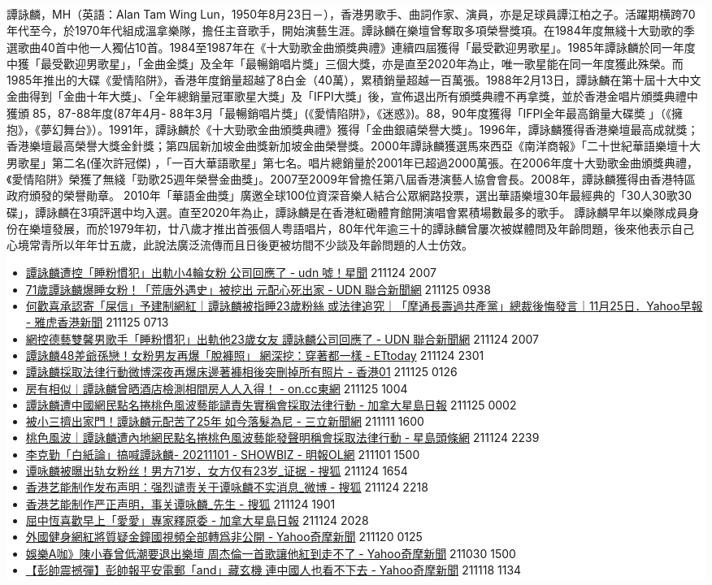 譚詠麟，MH（英語：Alan Tam Wing Lun，1950年8月23日－），香港男歌手、曲詞作家、演員，亦是足球員譚江柏之子。活躍期横跨70年代至今，於1970年代組成溫拿樂隊，擔任主音歌手，開始演藝生涯。譚詠麟在樂壇曾奪取多項榮譽獎項。在1984年度無綫十大勁歌的季選歌曲40首中他一人獨佔10首。1984至1987年在《十大勁歌金曲頒獎典禮》連續四屆獲得「最受歡迎男歌星」。1985年譚詠麟於同一年度中獲「最受歡迎男歌星」，「金曲金獎」及全年「最暢銷唱片獎」三個大獎，亦是直至2020年為止，唯一歌星能在同一年度獲此殊榮。而1985年推出的大碟《愛情陷阱》，香港年度銷量超越了8白金（40萬），累積銷量超越一百萬張。1988年2月13日，譚詠麟在第十屆十大中文金曲得到「金曲十年大獎」、「全年總銷量冠軍歌星大獎」及「IFPI大獎」後，宣佈退出所有頒獎典禮不再拿獎，並於香港金唱片頒獎典禮中獲頒 85，87-88年度(87年4月- 88年3月「最暢銷唱片獎」(《愛情陷阱》，《迷惑》)。88，90年度獲得「IFPI全年最高銷量大碟奬 」（《擁抱》，《夢幻舞台》）。1991年，譚詠麟於《十大勁歌金曲頒獎典禮》獲得「金曲銀禧榮譽大獎」。1996年，譚詠麟獲得香港樂壇最高成就獎；香港樂壇最高榮譽大獎金針獎；第四屆新加坡金曲獎新加坡金曲榮譽獎。2000年譚詠麟獲選馬來西亞《南洋商報》「二十世紀華語樂壇十大男歌星」第二名(僅次許冠傑) ，「一百大華語歌星」第七名。唱片總銷量於2001年已超過2000萬張。在2006年度十大勁歌金曲頒獎典禮，《愛情陷阱》榮獲了無綫「勁歌25週年榮譽金曲獎」。2007至2009年曾擔任第八屆香港演藝人協會會長。2008年，譚詠麟獲得由香港特區政府頒發的榮譽勛章。 2010年「華語金曲獎」廣邀全球100位資深音樂人結合公眾網路投票，選出華語樂壇30年最經典的「30人30歌30碟」，譚詠麟在3項評選中均入選。直至2020年為止，譚詠麟是在香港紅磡體育館開演唱會累積場數最多的歌手。
譚詠麟早年以樂隊成員身份在樂壇發展，而於1979年初，廿八歲才推出首張個人粤語唱片，80年代年逾三十的譚詠麟曾屢次被媒體問及年齡問題，後來他表示自己心境常青所以年年廿五歲，此說法廣泛流傳而且日後更被坊間不少談及年齡問題的人士仿效。
- [譚詠麟遭控「睡粉慣犯」出軌小4輪女粉 公司回應了 - udn 噓！星聞](https://stars.udn.com/star/story/10088/5914595 "譚詠麟遭控「睡粉慣犯」出軌小4輪女粉 公司回應了 - udn 噓！星聞") 211124 2007
- [71歲譚詠麟爆睡女粉！「荒唐外遇史」被挖出 元配心死出家 - UDN 聯合新聞網](https://stars.udn.com/star/story/10089/5915426?from=udn-ch1_breaknews-1-cate8-news "71歲譚詠麟爆睡女粉！「荒唐外遇史」被挖出 元配心死出家 - UDN 聯合新聞網") 211125 0938
- [何歡喜承認寄「屎信」予建制網紅｜譚詠麟被指睡23歲粉絲 或法律追究｜「摩通長壽過共產黨」總裁後悔發言｜11月25日．Yahoo早報 - 雅虎香港新聞](https://hk.news.yahoo.com/%E4%BD%95%E6%AD%A1%E5%96%9C-%E9%AB%98%E6%9D%BE%E5%82%91-%E5%B1%8E%E4%BF%A1-%E5%BB%BA%E5%88%B6%E6%B4%BE%E7%B6%B2%E7%B4%85-%E8%AD%9A%E8%A9%A0%E9%BA%9F-%E7%9D%A1%E7%B2%89%E7%B5%B2-%E6%82%B2%E5%82%B7%E7%89%9B%E8%82%89%E9%BA%B5-%E6%91%A9%E9%80%9A-%E5%85%B1%E7%94%A2%E9%BB%A8-%E6%88%B4%E8%92%99-231327347.html "何歡喜承認寄「屎信」予建制網紅｜譚詠麟被指睡23歲粉絲 或法律追究｜「摩通長壽過共產黨」總裁後悔發言｜11月25日．Yahoo早報 - 雅虎香港新聞") 211125 0713
- [網控德藝雙馨男歌手「睡粉慣犯」出軌他23歲女友 譚詠麟公司回應了 - UDN 聯合新聞網](https://stars.udn.com/star/story/10088/5914595?from=udn-ch1_breaknews-1-cate8-news "網控德藝雙馨男歌手「睡粉慣犯」出軌他23歲女友 譚詠麟公司回應了 - UDN 聯合新聞網") 211124 2007
- [譚詠麟48差爺孫戀！女粉男友再爆「脫褲照」 網深挖：穿著都一樣 - ETtoday](https://star.ettoday.net/news/2131179?from=rss&redirect=1 "譚詠麟48差爺孫戀！女粉男友再爆「脫褲照」 網深挖：穿著都一樣 - ETtoday") 211124 2301
- [譚詠麟採取法律行動微博深夜再爆床邊著褲相後突刪掉所有照片 - 香港01](https://www.hk01.com/article/704679 "譚詠麟採取法律行動微博深夜再爆床邊著褲相後突刪掉所有照片 - 香港01") 211125 0126
- [房有相似︱譚詠麟曾晒酒店檢測相間房人人入得！ - on.cc東網](https://hk.on.cc/hk/bkn/cnt/entertainment/20211125/bkn-20211125090107397-1125_00862_001.html "房有相似︱譚詠麟曾晒酒店檢測相間房人人入得！ - on.cc東網") 211125 1004
- [譚詠麟遭中國網民點名捲桃色風波藝能譴責失實稱會採取法律行動 - 加拿大星島日報](https://www.singtao.ca/5387691/2021-11-24/news-%E8%AD%9A%E8%A9%A0%E9%BA%9F%E9%81%AD%E4%B8%AD%E5%9C%8B%E7%B6%B2%E6%B0%91%E9%BB%9E%E5%90%8D%E6%8D%B2%E6%A1%83%E8%89%B2%E9%A2%A8%E6%B3%A2+%E8%97%9D%E8%83%BD%E8%AD%B4%E8%B2%AC%E5%A4%B1%E5%AF%A6%E7%A8%B1%E6%9C%83%E6%8E%A1%E5%8F%96%E6%B3%95%E5%BE%8B%E8%A1%8C%E5%8B%95/?variant=zh-hk "譚詠麟遭中國網民點名捲桃色風波藝能譴責失實稱會採取法律行動 - 加拿大星島日報") 211125 0002
- [被小三擠出家門！譚詠麟元配苦了25年 如今落髮為尼 - 三立新聞網](https://star.setn.com/news/1024813 "被小三擠出家門！譚詠麟元配苦了25年 如今落髮為尼 - 三立新聞網") 211111 1600
- [桃色風波｜譚詠麟遭內地網民點名捲桃色風波藝能發聲明稱會採取法律行動 - 星島頭條網](https://pop.stheadline.com/content/f/108441/%E5%A8%9B%E6%A8%82-%E6%A1%83%E8%89%B2%E9%A2%A8%E6%B3%A2-%E8%AD%9A%E8%A9%A0%E9%BA%9F%E9%81%AD%E5%85%A7%E5%9C%B0%E7%B6%B2%E6%B0%91%E9%BB%9E%E5%90%8D%E6%8D%B2%E6%A1%83%E8%89%B2%E9%A2%A8%E6%B3%A2-%E8%97%9D%E8%83%BD%E7%99%BC%E8%81%B2%E6%98%8E%E7%A8%B1%E6%9C%83%E6%8E%A1%E5%8F%96%E6%B3%95%E5%BE%8B%E8%A1%8C%E5%8B%95 "桃色風波｜譚詠麟遭內地網民點名捲桃色風波藝能發聲明稱會採取法律行動 - 星島頭條網") 211124 2239
- [李克勤「白紙論」搞喊譚詠麟- 20211101 - SHOWBIZ - 明報OL網](https://ol.mingpao.com/ldy/showbiz/news/20211101/1635704115036/%E6%9D%8E%E5%85%8B%E5%8B%A4%E3%80%8C%E7%99%BD%E7%B4%99%E8%AB%96%E3%80%8D%E6%90%9E%E5%96%8A%E8%AD%9A%E8%A9%A0%E9%BA%9F "李克勤「白紙論」搞喊譚詠麟- 20211101 - SHOWBIZ - 明報OL網") 211101 1500
- [谭咏麟被曝出轨女粉丝！男方71岁，女方仅有23岁_证据 - 搜狐](http://www.sohu.com/a/503198630_190410 "谭咏麟被曝出轨女粉丝！男方71岁，女方仅有23岁_证据 - 搜狐") 211124 1654
- [香港艺能制作发布声明：强烈谴责关于谭咏麟不实消息_微博 - 搜狐](http://www.sohu.com/a/503269018_260616 "香港艺能制作发布声明：强烈谴责关于谭咏麟不实消息_微博 - 搜狐") 211124 2218
- [香港艺能制作严正声明，事关谭咏麟_先生 - 搜狐](http://www.sohu.com/a/503239438_115362 "香港艺能制作严正声明，事关谭咏麟_先生 - 搜狐") 211124 1901
- [屈中恆喜歡早上「愛愛」專家釋原委 - 加拿大星島日報](https://www.singtao.ca/5385760/2021-11-24/post-%E5%B1%88%E4%B8%AD%E6%81%86%E5%96%9C%E6%AD%A1%E6%97%A9%E4%B8%8A%E3%80%8C%E6%84%9B%E6%84%9B%E3%80%8D%E5%B0%88%E5%AE%B6%E9%87%8B%E5%8E%9F%E5%A7%94/ "屈中恆喜歡早上「愛愛」專家釋原委 - 加拿大星島日報") 211124 2028
- [外國健身網紅將質疑金鐘國視頻全部轉爲非公開 - Yahoo奇摩新聞](https://tw.news.yahoo.com/%E5%A4%96%E5%9C%8B%E5%81%A5%E8%BA%AB%E7%B6%B2%E7%B4%85%E5%B0%87%E8%B3%AA%E7%96%91%E9%87%91%E9%90%98%E5%9C%8B%E8%A6%96%E9%A0%BB%E5%85%A8%E9%83%A8%E8%BD%89%E7%88%B2%E9%9D%9E%E5%85%AC%E9%96%8B-172538547.html "外國健身網紅將質疑金鐘國視頻全部轉爲非公開 - Yahoo奇摩新聞") 211120 0125
- [娛樂A咖》陳小春曾低潮要退出樂壇 周杰倫一首歌讓他紅到走不了 - Yahoo奇摩新聞](https://tw.news.yahoo.com/%E5%A8%9B%E6%A8%82a%E5%92%96-%E9%99%B3%E5%B0%8F%E6%98%A5%E6%9B%BE%E4%BD%8E%E6%BD%AE%E8%A6%81%E9%80%80%E5%87%BA%E6%A8%82%E5%A3%87-%E5%91%A8%E6%9D%B0%E5%80%AB-%E9%A6%96%E6%AD%8C%E8%AE%93%E4%BB%96%E7%B4%85%E5%88%B0%E8%B5%B0%E4%B8%8D%E4%BA%86-230000351.html "娛樂A咖》陳小春曾低潮要退出樂壇 周杰倫一首歌讓他紅到走不了 - Yahoo奇摩新聞") 211030 1500
- [【彭帥震撼彈】彭帥報平安電郵「and」藏玄機 連中國人也看不下去 - Yahoo奇摩新聞](https://tw.news.yahoo.com/%E5%BD%AD%E5%B8%A5%E9%9C%87%E6%92%BC%E5%BD%88-%E5%BD%AD%E5%B8%A5%E5%A0%B1%E5%B9%B3%E5%AE%89%E9%9B%BB%E9%83%B5-%E8%97%8F%E7%8E%84%E6%A9%9F-%E9%80%A3%E4%B8%AD%E5%9C%8B%E4%BA%BA%E4%B9%9F%E7%9C%8B%E4%B8%8D%E4%B8%8B%E5%8E%BB-033448770.html "【彭帥震撼彈】彭帥報平安電郵「and」藏玄機 連中國人也看不下去 - Yahoo奇摩新聞") 211118 1134